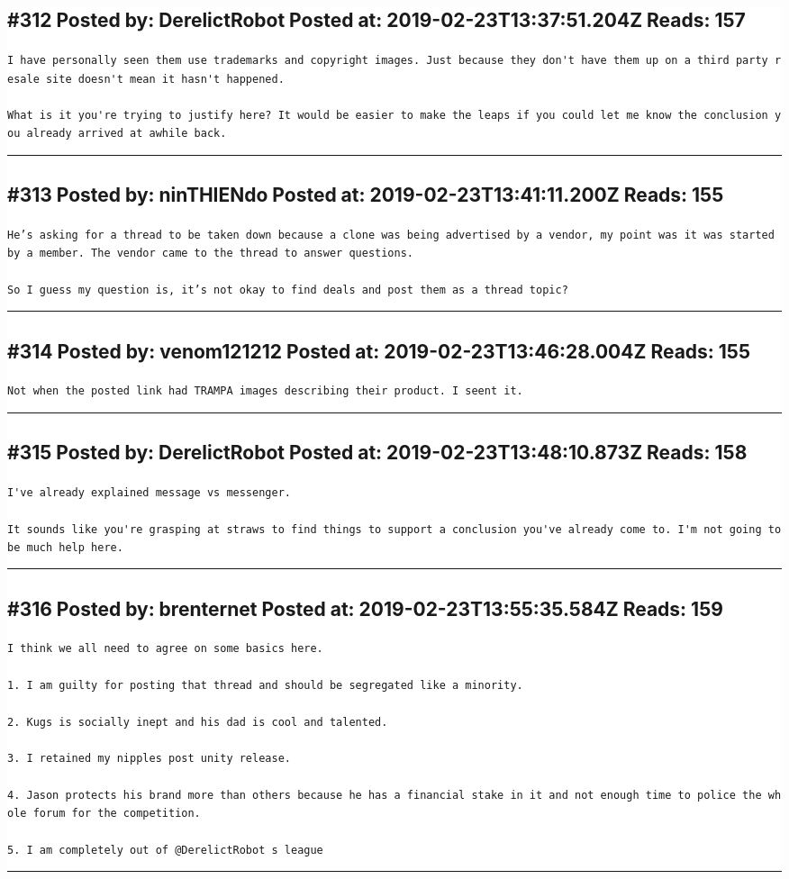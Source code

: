 ## \#312 Posted by: DerelictRobot Posted at: 2019-02-23T13:37:51.204Z Reads: 157

```
I have personally seen them use trademarks and copyright images. Just because they don't have them up on a third party resale site doesn't mean it hasn't happened.

What is it you're trying to justify here? It would be easier to make the leaps if you could let me know the conclusion you already arrived at awhile back.
```

---
## \#313 Posted by: ninTHIENdo Posted at: 2019-02-23T13:41:11.200Z Reads: 155

```
He’s asking for a thread to be taken down because a clone was being advertised by a vendor, my point was it was started by a member. The vendor came to the thread to answer questions. 

So I guess my question is, it’s not okay to find deals and post them as a thread topic?
```

---
## \#314 Posted by: venom121212 Posted at: 2019-02-23T13:46:28.004Z Reads: 155

```
Not when the posted link had TRAMPA images describing their product. I seent it.
```

---
## \#315 Posted by: DerelictRobot Posted at: 2019-02-23T13:48:10.873Z Reads: 158

```
I've already explained message vs messenger.

It sounds like you're grasping at straws to find things to support a conclusion you've already come to. I'm not going to be much help here.
```

---
## \#316 Posted by: brenternet Posted at: 2019-02-23T13:55:35.584Z Reads: 159

```
I think we all need to agree on some basics here. 

1. I am guilty for posting that thread and should be segregated like a minority.

2. Kugs is socially inept and his dad is cool and talented.

3. I retained my nipples post unity release.

4. Jason protects his brand more than others because he has a financial stake in it and not enough time to police the whole forum for the competition. 

5. I am completely out of @DerelictRobot s league
```

---